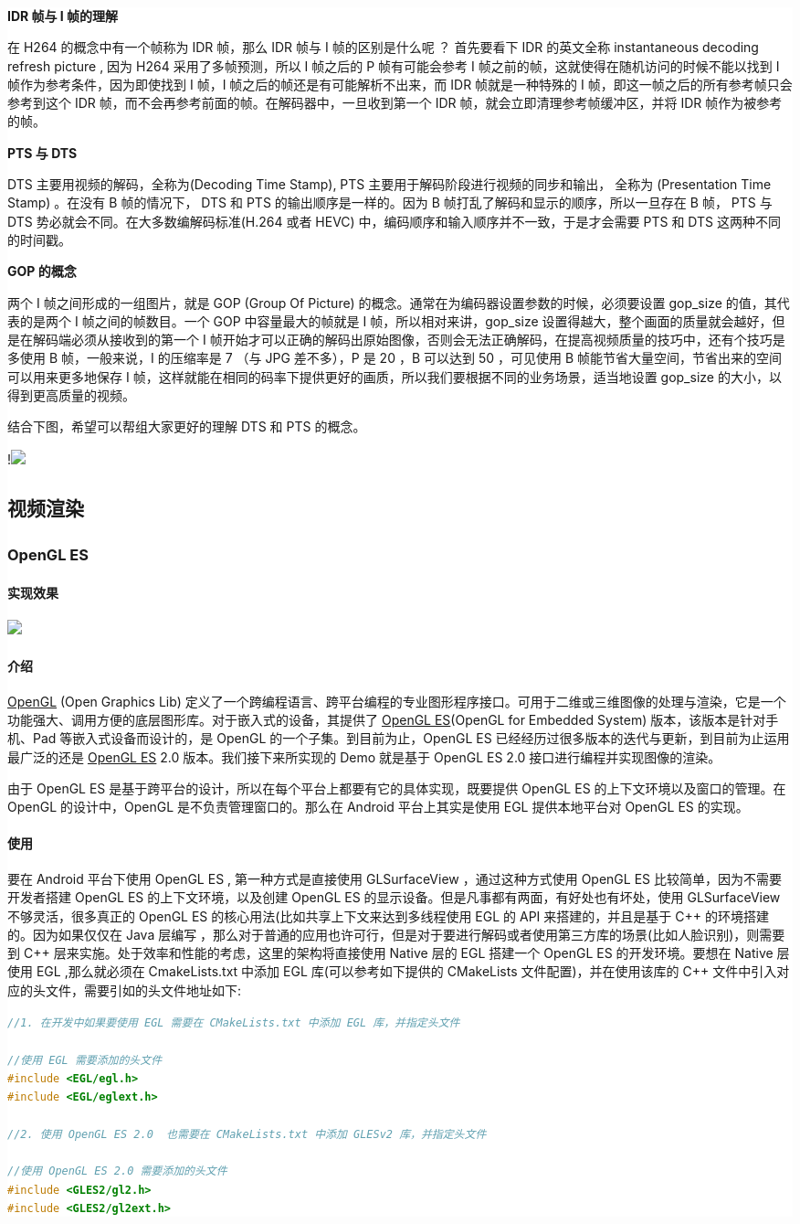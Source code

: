 **IDR 帧与 I 帧的理解**

在 H264 的概念中有一个帧称为 IDR 帧，那么 IDR 帧与 I 帧的区别是什么呢 ？ 首先要看下 IDR 的英文全称 instantaneous decoding refresh picture , 因为 H264 采用了多帧预测，所以 I 帧之后的 P 帧有可能会参考 I 帧之前的帧，这就使得在随机访问的时候不能以找到 I 帧作为参考条件，因为即使找到 I 帧，I 帧之后的帧还是有可能解析不出来，而 IDR 帧就是一种特殊的 I 帧，即这一帧之后的所有参考帧只会参考到这个 IDR 帧，而不会再参考前面的帧。在解码器中，一旦收到第一个 IDR 帧，就会立即清理参考帧缓冲区，并将 IDR 帧作为被参考的帧。

**PTS 与 DTS**

DTS 主要用视频的解码，全称为\(Decoding Time Stamp\), PTS 主要用于解码阶段进行视频的同步和输出， 全称为 \(Presentation Time Stamp\) 。在没有 B 帧的情况下， DTS 和 PTS 的输出顺序是一样的。因为 B 帧打乱了解码和显示的顺序，所以一旦存在 B 帧， PTS 与 DTS 势必就会不同。在大多数编解码标准\(H.264 或者 HEVC\) 中，编码顺序和输入顺序并不一致，于是才会需要 PTS 和 DTS 这两种不同的时间戳。

**GOP 的概念**

两个 I 帧之间形成的一组图片，就是 GOP \(Group Of Picture\) 的概念。通常在为编码器设置参数的时候，必须要设置 gop\_size 的值，其代表的是两个 I 帧之间的帧数目。一个 GOP 中容量最大的帧就是 I 帧，所以相对来讲，gop\_size 设置得越大，整个画面的质量就会越好，但是在解码端必须从接收到的第一个 I 帧开始才可以正确的解码出原始图像，否则会无法正确解码，在提高视频质量的技巧中，还有个技巧是多使用 B 帧，一般来说，I 的压缩率是 7 （与 JPG 差不多），P 是 20 ，B 可以达到 50 ，可见使用 B 帧能节省大量空间，节省出来的空间可以用来更多地保存 I 帧，这样就能在相同的码率下提供更好的画质，所以我们要根据不同的业务场景，适当地设置 gop\_size 的大小，以得到更高质量的视频。

结合下图，希望可以帮组大家更好的理解 DTS 和 PTS 的概念。

!![](https://devyk.oss-cn-qingdao.aliyuncs.com/blog/20200224235100.png)

## 视频渲染

### OpenGL ES

#### 实现效果

![](https://devyk.oss-cn-qingdao.aliyuncs.com/blog/20200213232202.gif)

#### 介绍

[OpenGL](https://www.khronos.org/opengl/) \(Open Graphics Lib\) 定义了一个跨编程语言、跨平台编程的专业图形程序接口。可用于二维或三维图像的处理与渲染，它是一个功能强大、调用方便的底层图形库。对于嵌入式的设备，其提供了 [OpenGL ES](https://developer.android.com/guide/topics/graphics/opengl?hl=zh-cN)\(OpenGL for Embedded System\) 版本，该版本是针对手机、Pad 等嵌入式设备而设计的，是 OpenGL 的一个子集。到目前为止，OpenGL ES 已经经历过很多版本的迭代与更新，到目前为止运用最广泛的还是 [OpenGL ES](https://www.khronos.org/opengles/) 2.0 版本。我们接下来所实现的 Demo 就是基于 OpenGL ES 2.0 接口进行编程并实现图像的渲染。

由于 OpenGL ES 是基于跨平台的设计，所以在每个平台上都要有它的具体实现，既要提供 OpenGL ES 的上下文环境以及窗口的管理。在 OpenGL 的设计中，OpenGL 是不负责管理窗口的。那么在 Android 平台上其实是使用 EGL 提供本地平台对 OpenGL ES 的实现。

#### 使用

要在 Android 平台下使用 OpenGL ES , 第一种方式是直接使用 GLSurfaceView ，通过这种方式使用 OpenGL ES 比较简单，因为不需要开发者搭建 OpenGL ES 的上下文环境，以及创建 OpenGL ES 的显示设备。但是凡事都有两面，有好处也有坏处，使用 GLSurfaceView 不够灵活，很多真正的 OpenGL ES 的核心用法\(比如共享上下文来达到多线程使用 EGL 的 API 来搭建的，并且是基于 C++ 的环境搭建的。因为如果仅仅在 Java 层编写 ，那么对于普通的应用也许可行，但是对于要进行解码或者使用第三方库的场景\(比如人脸识别\)，则需要到 C++ 层来实施。处于效率和性能的考虑，这里的架构将直接使用 Native 层的 EGL 搭建一个 OpenGL ES 的开发环境。要想在 Native 层使用 EGL ,那么就必须在 CmakeLists.txt 中添加 EGL 库\(可以参考如下提供的 CMakeLists 文件配置\)，并在使用该库的 C++ 文件中引入对应的头文件，需要引如的头文件地址如下:

```cpp
//1. 在开发中如果要使用 EGL 需要在 CMakeLists.txt 中添加 EGL 库，并指定头文件

//使用 EGL 需要添加的头文件
#include <EGL/egl.h>
#include <EGL/eglext.h>

//2. 使用 OpenGL ES 2.0  也需要在 CMakeLists.txt 中添加 GLESv2 库，并指定头文件

//使用 OpenGL ES 2.0 需要添加的头文件
#include <GLES2/gl2.h>
#include <GLES2/gl2ext.h>
```
